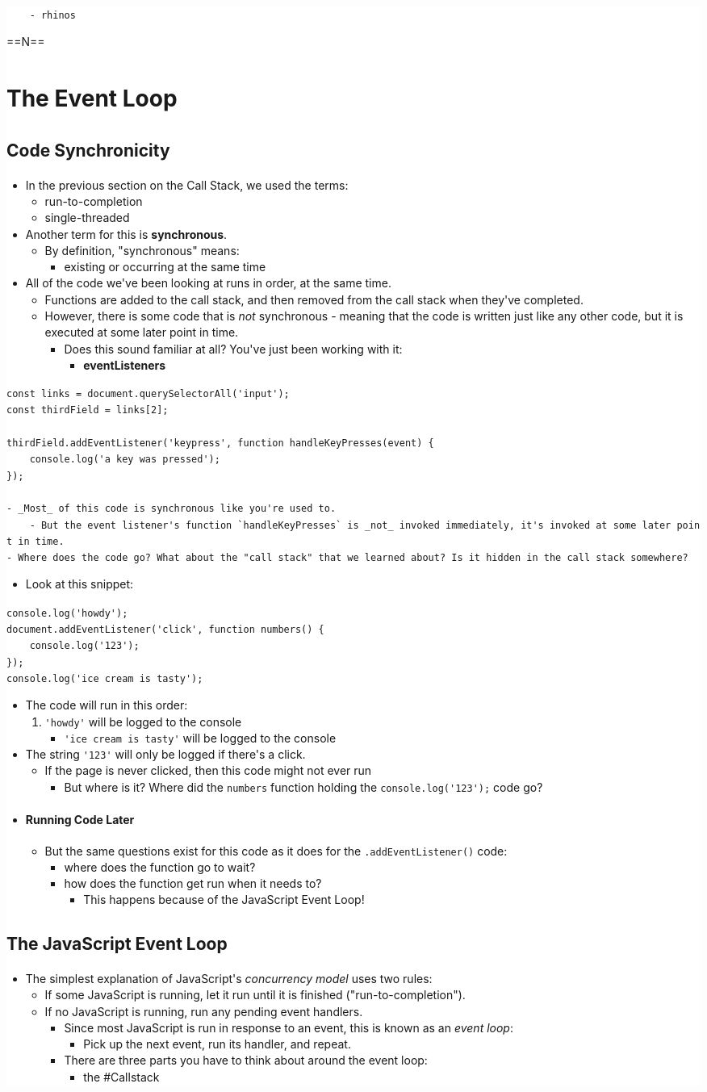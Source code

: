 ```
	- rhinos
```
==N==
# The Event Loop

## Code Synchronicity
- In the previous section on the Call Stack, we used the terms:
	- run-to-completion
	- single-threaded
- Another term for this is **synchronous**.
	- By definition, "synchronous" means:
		- existing or occurring at the same time
- All of the code we've been looking at runs in order, at the same time.
	- Functions are added to the call stack, and then removed from the call stack when they've completed.
	- However, there is some code that is _not_ synchronous - meaning that the code is written just like any other code, but it is executed at some later point in time.
		- Does this sound familiar at all? You've just been working with it:
			- **eventListeners**
```
const links = document.querySelectorAll('input');
const thirdField = links[2];

thirdField.addEventListener('keypress', function handleKeyPresses(event) {
    console.log('a key was pressed');
});

- _Most_ of this code is synchronous like you're used to.
	- But the event listener's function `handleKeyPresses` is _not_ invoked immediately, it's invoked at some later point in time.
- Where does the code go? What about the "call stack" that we learned about? Is it hidden in the call stack somewhere?
```
- Look at this snippet:
```
console.log('howdy');
document.addEventListener('click', function numbers() {
    console.log('123');
});
console.log('ice cream is tasty');
```
- The code will run in this order:
	1. `'howdy'` will be logged to the console
		- `'ice cream is tasty'` will be logged to the console
- The string `'123'` will only be logged if there's a click.
	- If the page is never clicked, then this code might not ever run
		- But where is it? Where did the `numbers` function holding the `console.log('123');` code go?
- #### Running Code Later
	- But the same questions exist for this code as it does for the `.addEventListener()` code:
		- where does the function go to wait?
		- how does the function get run when it needs to?
			- This happens because of the JavaScript Event Loop!
## The JavaScript Event Loop
- The simplest explanation of JavaScript's _concurrency model_ uses two rules:
	- If some JavaScript is running, let it run until it is finished ("run-to-completion").
	- If no JavaScript is running, run any pending event handlers.
		- Since most JavaScript is run in response to an event, this is known as an _event loop_:
			- Pick up the next event, run its handler, and repeat.
		- There are three parts you have to think about around the event loop:
			- the #Callstack 